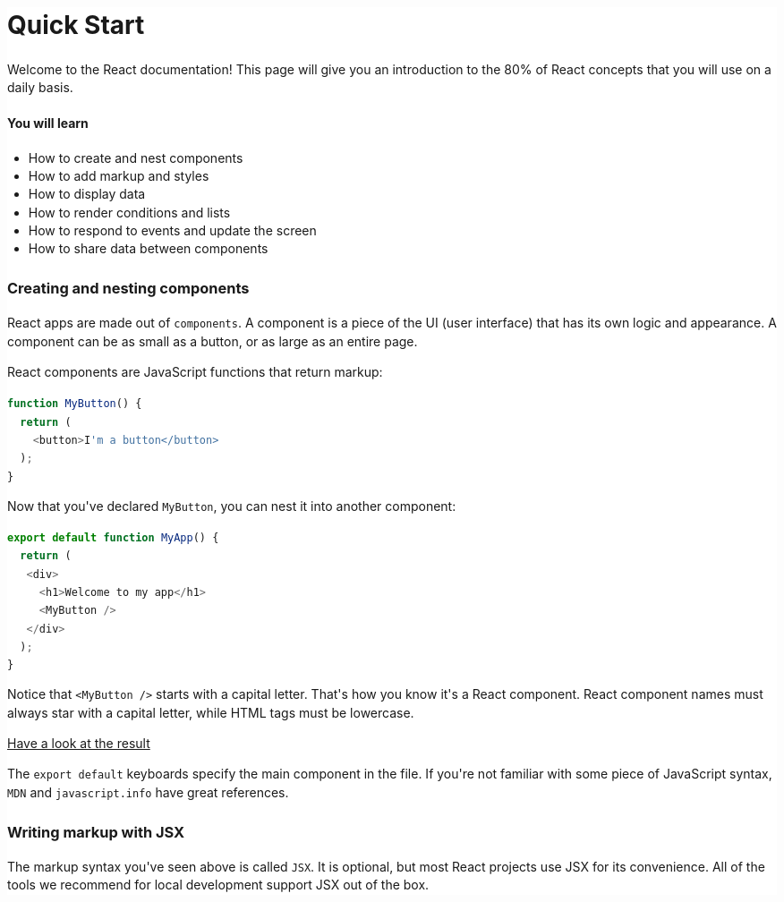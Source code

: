 # Quick Start

Welcome to the React documentation! This page will give you an
introduction to the 80% of React concepts that you will use on a daily
basis.

#### You will learn

* How to create and nest components
* How to add markup and styles
* How to display data
* How to render conditions and lists
* How to respond to events and update the screen
* How to share data between components

### Creating and nesting components

React apps are made out of `components`. A component is a piece of the
UI (user interface) that has its own logic and appearance. A component
can be as small as a button, or as large as an entire page.

React components are JavaScript functions that return markup:

```javascript
function MyButton() {
  return (
    <button>I'm a button</button>
  );
}
```

Now that you've declared `MyButton`, you can nest it into another component:

```javascript
export default function MyApp() {
  return (
   <div>
     <h1>Welcome to my app</h1>
     <MyButton />
   </div>
  );
}
```

Notice that `<MyButton />` starts with a capital letter. That's how you know it's a React component. React component names must always star with a capital letter, while HTML tags must be lowercase.

[Have a look at the result](https://codesandbox.io/s/ieh8uf?file=%2FApp.js&utm_medium=sandpack)

The `export default` keyboards specify the main component in the file. If you're not familiar with some piece of JavaScript syntax, `MDN` and `javascript.info` have great references.

### Writing markup with JSX

The markup syntax you've seen above is called `JSX`. It is optional, but most React projects use JSX for its convenience. All of the tools we recommend for local development support JSX out of the box.
